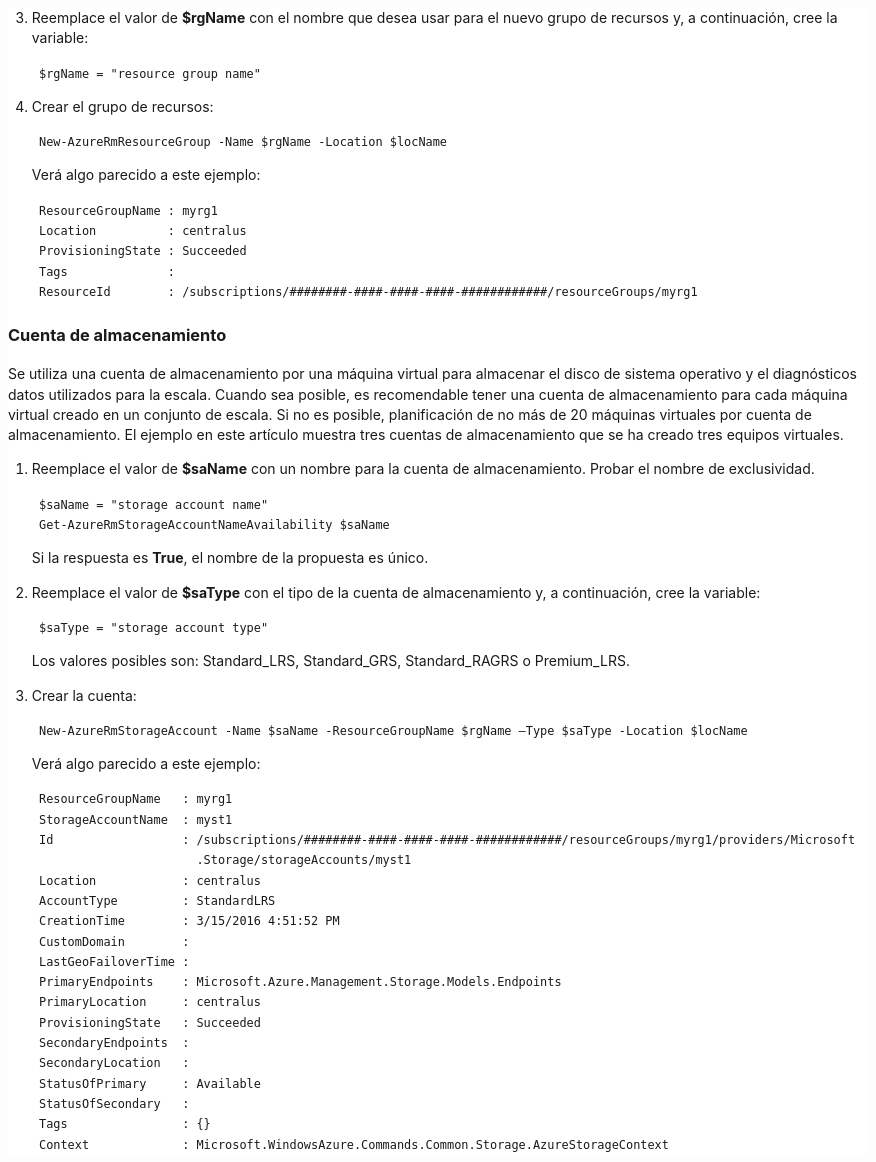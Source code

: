 3. Reemplace el valor de **$rgName** con el nombre que desea usar para el nuevo grupo de recursos y, a continuación, cree la variable: 

        $rgName = "resource group name"
        
4. Crear el grupo de recursos:
    
        New-AzureRmResourceGroup -Name $rgName -Location $locName

    Verá algo parecido a este ejemplo:

        ResourceGroupName : myrg1
        Location          : centralus
        ProvisioningState : Succeeded
        Tags              :
        ResourceId        : /subscriptions/########-####-####-####-############/resourceGroups/myrg1

### <a name="storage-account"></a>Cuenta de almacenamiento

Se utiliza una cuenta de almacenamiento por una máquina virtual para almacenar el disco de sistema operativo y el diagnósticos datos utilizados para la escala. Cuando sea posible, es recomendable tener una cuenta de almacenamiento para cada máquina virtual creado en un conjunto de escala. Si no es posible, planificación de no más de 20 máquinas virtuales por cuenta de almacenamiento. El ejemplo en este artículo muestra tres cuentas de almacenamiento que se ha creado tres equipos virtuales.

1. Reemplace el valor de **$saName** con un nombre para la cuenta de almacenamiento. Probar el nombre de exclusividad. 

        $saName = "storage account name"
        Get-AzureRmStorageAccountNameAvailability $saName

    Si la respuesta es **True**, el nombre de la propuesta es único.

3. Reemplace el valor de **$saType** con el tipo de la cuenta de almacenamiento y, a continuación, cree la variable:  

        $saType = "storage account type"
        
    Los valores posibles son: Standard_LRS, Standard_GRS, Standard_RAGRS o Premium_LRS.
        
4. Crear la cuenta:
    
        New-AzureRmStorageAccount -Name $saName -ResourceGroupName $rgName –Type $saType -Location $locName

    Verá algo parecido a este ejemplo:

        ResourceGroupName   : myrg1
        StorageAccountName  : myst1
        Id                  : /subscriptions/########-####-####-####-############/resourceGroups/myrg1/providers/Microsoft
                              .Storage/storageAccounts/myst1
        Location            : centralus
        AccountType         : StandardLRS
        CreationTime        : 3/15/2016 4:51:52 PM
        CustomDomain        :
        LastGeoFailoverTime :
        PrimaryEndpoints    : Microsoft.Azure.Management.Storage.Models.Endpoints
        PrimaryLocation     : centralus
        ProvisioningState   : Succeeded
        SecondaryEndpoints  :
        SecondaryLocation   :
        StatusOfPrimary     : Available
        StatusOfSecondary   :
        Tags                : {}
        Context             : Microsoft.WindowsAzure.Commands.Common.Storage.AzureStorageContext
